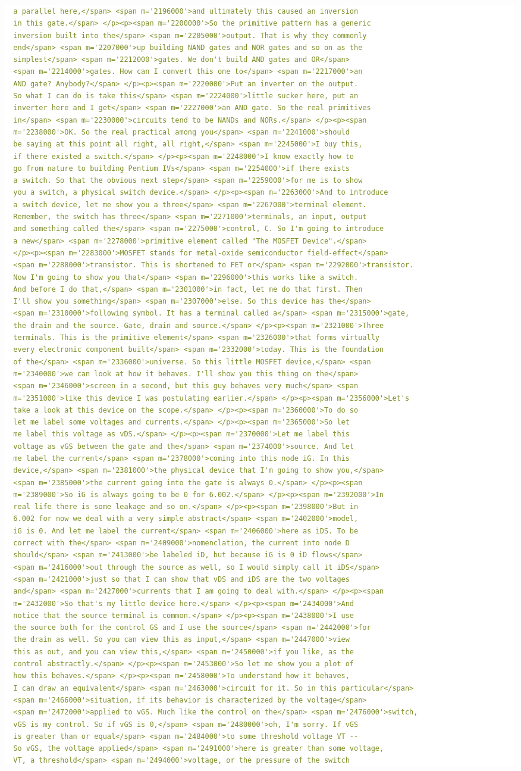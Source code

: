 ```yaml
  a parallel here,</span> <span m='2196000'>and ultimately this caused an inversion
  in this gate.</span> </p><p><span m='2200000'>So the primitive pattern has a generic
  inversion built into the</span> <span m='2205000'>output. That is why they commonly
  end</span> <span m='2207000'>up building NAND gates and NOR gates and so on as the
  simplest</span> <span m='2212000'>gates. We don't build AND gates and OR</span>
  <span m='2214000'>gates. How can I convert this one to</span> <span m='2217000'>an
  AND gate? Anybody?</span> </p><p><span m='2220000'>Put an inverter on the output.
  So what I can do is take this</span> <span m='2224000'>little sucker here, put an
  inverter here and I get</span> <span m='2227000'>an AND gate. So the real primitives
  in</span> <span m='2230000'>circuits tend to be NANDs and NORs.</span> </p><p><span
  m='2238000'>OK. So the real practical among you</span> <span m='2241000'>should
  be saying at this point all right, all right,</span> <span m='2245000'>I buy this,
  if there existed a switch.</span> </p><p><span m='2248000'>I know exactly how to
  go from nature to building Pentium IVs</span> <span m='2254000'>if there exists
  a switch. So that the obvious next step</span> <span m='2259000'>for me is to show
  you a switch, a physical switch device.</span> </p><p><span m='2263000'>And to introduce
  a switch device, let me show you a three</span> <span m='2267000'>terminal element.
  Remember, the switch has three</span> <span m='2271000'>terminals, an input, output
  and something called the</span> <span m='2275000'>control, C. So I'm going to introduce
  a new</span> <span m='2278000'>primitive element called "The MOSFET Device".</span>
  </p><p><span m='2283000'>MOSFET stands for metal-oxide semiconductor field-effect</span>
  <span m='2288000'>transistor. This is shortened to FET or</span> <span m='2292000'>transistor.
  Now I'm going to show you that</span> <span m='2296000'>this works like a switch.
  And before I do that,</span> <span m='2301000'>in fact, let me do that first. Then
  I'll show you something</span> <span m='2307000'>else. So this device has the</span>
  <span m='2310000'>following symbol. It has a terminal called a</span> <span m='2315000'>gate,
  the drain and the source. Gate, drain and source.</span> </p><p><span m='2321000'>Three
  terminals. This is the primitive element</span> <span m='2326000'>that forms virtually
  every electronic component built</span> <span m='2332000'>today. This is the foundation
  of the</span> <span m='2336000'>universe. So this little MOSFET device,</span> <span
  m='2340000'>we can look at how it behaves. I'll show you this thing on the</span>
  <span m='2346000'>screen in a second, but this guy behaves very much</span> <span
  m='2351000'>like this device I was postulating earlier.</span> </p><p><span m='2356000'>Let's
  take a look at this device on the scope.</span> </p><p><span m='2360000'>To do so
  let me label some voltages and currents.</span> </p><p><span m='2365000'>So let
  me label this voltage as vDS.</span> </p><p><span m='2370000'>Let me label this
  voltage as vGS between the gate and the</span> <span m='2374000'>source. And let
  me label the current</span> <span m='2378000'>coming into this node iG. In this
  device,</span> <span m='2381000'>the physical device that I'm going to show you,</span>
  <span m='2385000'>the current going into the gate is always 0.</span> </p><p><span
  m='2389000'>So iG is always going to be 0 for 6.002.</span> </p><p><span m='2392000'>In
  real life there is some leakage and so on.</span> </p><p><span m='2398000'>But in
  6.002 for now we deal with a very simple abstract</span> <span m='2402000'>model,
  iG is 0. And let me label the current</span> <span m='2406000'>here as iDS. To be
  correct with the</span> <span m='2409000'>nomenclation, the current into node D
  should</span> <span m='2413000'>be labeled iD, but because iG is 0 iD flows</span>
  <span m='2416000'>out through the source as well, so I would simply call it iDS</span>
  <span m='2421000'>just so that I can show that vDS and iDS are the two voltages
  and</span> <span m='2427000'>currents that I am going to deal with.</span> </p><p><span
  m='2432000'>So that's my little device here.</span> </p><p><span m='2434000'>And
  notice that the source terminal is common.</span> </p><p><span m='2438000'>I use
  the source both for the control GS and I use the source</span> <span m='2442000'>for
  the drain as well. So you can view this as input,</span> <span m='2447000'>view
  this as out, and you can view this,</span> <span m='2450000'>if you like, as the
  control abstractly.</span> </p><p><span m='2453000'>So let me show you a plot of
  how this behaves.</span> </p><p><span m='2458000'>To understand how it behaves,
  I can draw an equivalent</span> <span m='2463000'>circuit for it. So in this particular</span>
  <span m='2466000'>situation, if its behavior is characterized by the voltage</span>
  <span m='2472000'>applied to vGS. Much like the control on the</span> <span m='2476000'>switch,
  vGS is my control. So if vGS is 0,</span> <span m='2480000'>oh, I'm sorry. If vGS
  is greater than or equal</span> <span m='2484000'>to some threshold voltage VT --
  So vGS, the voltage applied</span> <span m='2491000'>here is greater than some voltage,
  VT, a threshold</span> <span m='2494000'>voltage, or the pressure of the switch
```